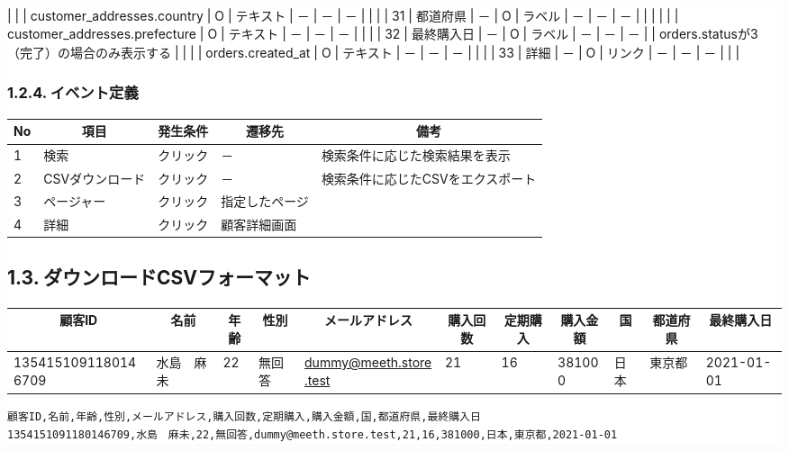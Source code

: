 |     |                                    | customer_addresses.country                    | O   | テキスト         | －      | －   | －           |                                                                            |                                                                                                                                                                                                   |
| 31  | 都道府県                           | －                                            | O   | ラベル           | －      | －   | －           |                                                                            |                                                                                                                                                                                                   |
|     |                                    | customer_addresses.prefecture                 | O   | テキスト         | －      | －   | －           |                                                                            |                                                                                                                                                                                                   |
| 32  | 最終購入日                         | －                                            | O   | ラベル           | －      | －   | －           |                                                                            | orders.statusが3（完了）の場合のみ表示する                                                                                                                                                        |
|     |                                    | orders.created_at                             | O   | テキスト         | －      | －   | －           |                                                                            |                                                                                                                                                                                                   |
| 33  | 詳細                               | －                                            | O   | リンク           | －      | －   | －           |                                                                            |                                                                                                                                                                                                   |

### 1.2.4. イベント定義

| No  | 項目            | 発生条件 | 遷移先         | 備考                              |
| --- | --------------- | -------- | -------------- | --------------------------------- |
| 1   | 検索            | クリック | －             | 検索条件に応じた検索結果を表示    |
| 2   | CSVダウンロード | クリック | －             | 検索条件に応じたCSVをエクスポート |
| 3   | ページャー      | クリック | 指定したページ |                                   |  |
| 4   | 詳細          | クリック | 顧客詳細画面   |                                   |

## 1.3. ダウンロードCSVフォーマット

| 顧客ID              | 名前       | 年齢 | 性別   | メールアドレス         | 購入回数 | 定期購入 | 購入金額 | 国   | 都道府県 | 最終購入日 |
| ------------------- | ---------- | ---- | ------ | ---------------------- | -------- | -------- | -------- | ---- | -------- | ---------- |
| 1354151091180146709 | 水島　麻未 | 22   | 無回答 | dummy@meeth.store.test | 21       | 16       | 381000   | 日本 | 東京都   | 2021-01-01 |

```csv
顧客ID,名前,年齢,性別,メールアドレス,購入回数,定期購入,購入金額,国,都道府県,最終購入日
1354151091180146709,水島　麻未,22,無回答,dummy@meeth.store.test,21,16,381000,日本,東京都,2021-01-01
```
